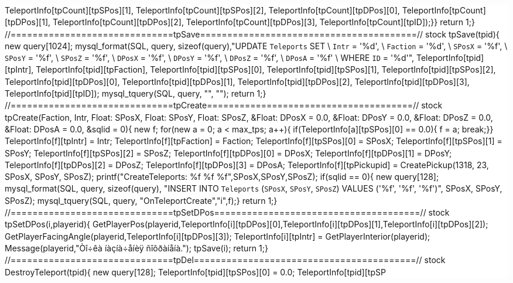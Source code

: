 TeleportInfo[tpCount][tpSPos][1], TeleportInfo[tpCount][tpSPos][2], TeleportInfo[tpCount][tpDPos][0], TeleportInfo[tpCount][tpDPos][1], TeleportInfo[tpCount][tpDPos][2], TeleportInfo[tpCount][tpDPos][3], TeleportInfo[tpCount][tpID]);}} return 1;} //==============================tpSave========================================// stock tpSave(tpid){ new query[1024]; mysql_format(SQL, query, sizeof(query),"UPDATE `Teleports` SET \ `Intr`    = '%d', \ `Faction` = '%d', \ `SPosX`   = '%f', \ `SPosY`   = '%f', \ `SPosZ`   = '%f', \ `DPosX`   = '%f', \ `DPosY`   = '%f', \ `DPosZ`   = '%f', \ `DPosA`   = '%f'  \ WHERE `ID` = '%d'", TeleportInfo[tpid][tpIntr], TeleportInfo[tpid][tpFaction], TeleportInfo[tpid][tpSPos][0], TeleportInfo[tpid][tpSPos][1], TeleportInfo[tpid][tpSPos][2], TeleportInfo[tpid][tpDPos][0], TeleportInfo[tpid][tpDPos][1], TeleportInfo[tpid][tpDPos][2], TeleportInfo[tpid][tpDPos][3], TeleportInfo[tpid][tpID]); mysql_tquery(SQL, query, "", ""); return 1;} //==============================tpCreate======================================// stock tpCreate(Faction, Intr, Float: SPosX, Float: SPosY, Float: SPosZ, &amp;Float: DPosX = 0.0, &amp;Float: DPosY = 0.0, &amp;Float: DPosZ = 0.0, &amp;Float: DPosA = 0.0, &amp;sqlid = 0){ new f; for(new a = 0; a &lt; max_tps; a++){ if(TeleportInfo[a][tpSPos][0] == 0.0){ f = a; break;}} TeleportInfo[f][tpIntr]    = Intr; TeleportInfo[f][tpFaction] = Faction; TeleportInfo[f][tpSPos][0] = SPosX; TeleportInfo[f][tpSPos][1] = SPosY; TeleportInfo[f][tpSPos][2] = SPosZ; TeleportInfo[f][tpDPos][0] = DPosX; TeleportInfo[f][tpDPos][1] = DPosY; TeleportInfo[f][tpDPos][2] = DPosZ; TeleportInfo[f][tpDPos][3] = DPosA; TeleportInfo[f][tpPickupid]  = CreatePickup(1318, 23, SPosX, SPosY, SPosZ); printf("CreateTeleports: %f %f %f",SPosX,SPosY,SPosZ); if(sqlid == 0){ new query[128]; mysql_format(SQL, query, sizeof(query), "INSERT INTO `Teleports` (`SPosX`, `SPosY`, `SPosZ`) VALUES ('%f', '%f', '%f')", SPosX, SPosY, SPosZ); mysql_tquery(SQL, query, "OnTeleportCreate","i",f);} return 1;} //==============================tpSetDPos======================================// stock tpSetDPos(i,playerid){ GetPlayerPos(playerid,TeleportInfo[i][tpDPos][0],TeleportInfo[i][tpDPos][1],TeleportInfo[i][tpDPos][2]); GetPlayerFacingAngle(playerid,TeleportInfo[i][tpDPos][3]); TeleportInfo[i][tpIntr] = GetPlayerInterior(playerid); Message(playerid,"Òî÷êà íàçíà÷åíèÿ ñîõðàíåíà."); tpSave(i); return 1;} //==============================tpDel=========================================// stock DestroyTeleport(tpid){ new query[128]; TeleportInfo[tpid][tpSPos][0] = 0.0; TeleportInfo[tpid][tpSP